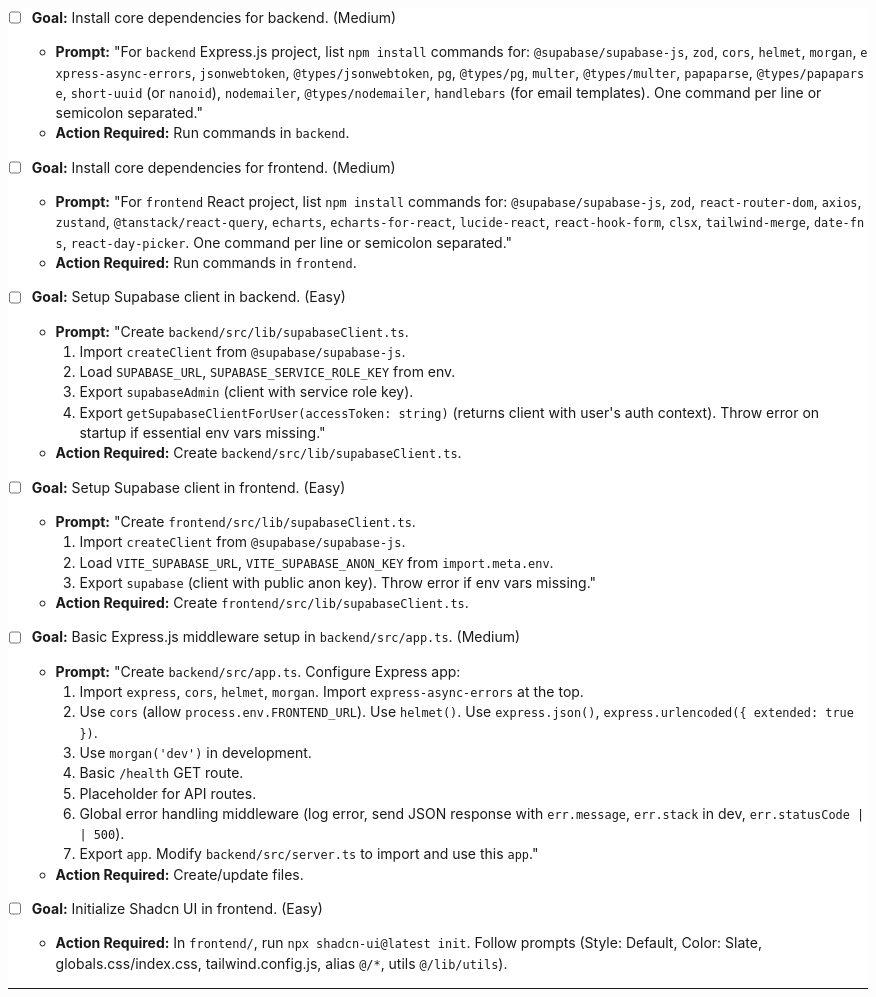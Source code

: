 *   [ ] **Goal:** Install core dependencies for backend. (Medium)
    *   **Prompt:**
        "For `backend` Express.js project, list `npm install` commands for: `@supabase/supabase-js`, `zod`, `cors`, `helmet`, `morgan`, `express-async-errors`, `jsonwebtoken`, `@types/jsonwebtoken`, `pg`, `@types/pg`, `multer`, `@types/multer`, `papaparse`, `@types/papaparse`, `short-uuid` (or `nanoid`), `nodemailer`, `@types/nodemailer`, `handlebars` (for email templates). One command per line or semicolon separated."
    *   **Action Required:** Run commands in `backend`.

*   [ ] **Goal:** Install core dependencies for frontend. (Medium)
    *   **Prompt:**
        "For `frontend` React project, list `npm install` commands for: `@supabase/supabase-js`, `zod`, `react-router-dom`, `axios`, `zustand`, `@tanstack/react-query`, `echarts`, `echarts-for-react`, `lucide-react`, `react-hook-form`, `clsx`, `tailwind-merge`, `date-fns`, `react-day-picker`. One command per line or semicolon separated."
    *   **Action Required:** Run commands in `frontend`.

*   [ ] **Goal:** Setup Supabase client in backend. (Easy)
    *   **Prompt:**
        "Create `backend/src/lib/supabaseClient.ts`.
        1.  Import `createClient` from `@supabase/supabase-js`.
        2.  Load `SUPABASE_URL`, `SUPABASE_SERVICE_ROLE_KEY` from env.
        3.  Export `supabaseAdmin` (client with service role key).
        4.  Export `getSupabaseClientForUser(accessToken: string)` (returns client with user's auth context).
        Throw error on startup if essential env vars missing."
    *   **Action Required:** Create `backend/src/lib/supabaseClient.ts`.

*   [ ] **Goal:** Setup Supabase client in frontend. (Easy)
    *   **Prompt:**
        "Create `frontend/src/lib/supabaseClient.ts`.
        1.  Import `createClient` from `@supabase/supabase-js`.
        2.  Load `VITE_SUPABASE_URL`, `VITE_SUPABASE_ANON_KEY` from `import.meta.env`.
        3.  Export `supabase` (client with public anon key).
        Throw error if env vars missing."
    *   **Action Required:** Create `frontend/src/lib/supabaseClient.ts`.

*   [ ] **Goal:** Basic Express.js middleware setup in `backend/src/app.ts`. (Medium)
    *   **Prompt:**
        "Create `backend/src/app.ts`. Configure Express app:
        1.  Import `express`, `cors`, `helmet`, `morgan`. Import `express-async-errors` at the top.
        2.  Use `cors` (allow `process.env.FRONTEND_URL`). Use `helmet()`. Use `express.json()`, `express.urlencoded({ extended: true })`.
        3.  Use `morgan('dev')` in development.
        4.  Basic `/health` GET route.
        5.  Placeholder for API routes.
        6.  Global error handling middleware (log error, send JSON response with `err.message`, `err.stack` in dev, `err.statusCode || 500`).
        7.  Export `app`.
        Modify `backend/src/server.ts` to import and use this `app`."
    *   **Action Required:** Create/update files.

*   [ ] **Goal:** Initialize Shadcn UI in frontend. (Easy)
    *   **Action Required:** In `frontend/`, run `npx shadcn-ui@latest init`. Follow prompts (Style: Default, Color: Slate, globals.css/index.css, tailwind.config.js, alias `@/*`, utils `@/lib/utils`).

---